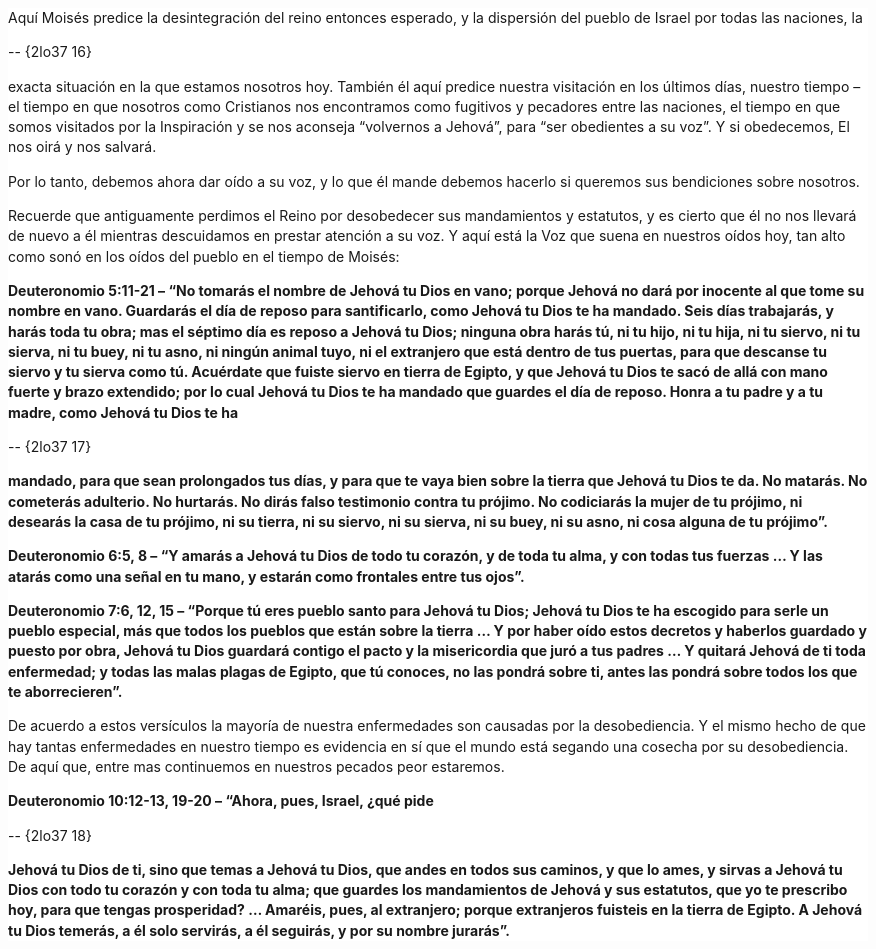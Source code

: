 Aquí Moisés predice la desintegración del reino entonces esperado, y la dispersión del pueblo de Israel por todas las naciones, la

 -- {2lo37 16}   
  
  exacta situación en la que estamos nosotros hoy. También él aquí predice nuestra visitación en los últimos días, nuestro tiempo – el tiempo en que nosotros como Cristianos nos encontramos como fugitivos y pecadores entre las naciones, el tiempo en que somos visitados por la Inspiración y se nos aconseja “volvernos a Jehová”, para “ser obedientes a su voz”. Y si obedecemos, El nos oirá y nos salvará.

Por lo tanto, debemos ahora dar oído a su voz, y lo que él mande debemos hacerlo si queremos sus bendiciones sobre nosotros.

Recuerde que antiguamente perdimos el Reino por desobedecer sus mandamientos y estatutos, y es cierto que él no nos llevará de nuevo a él mientras descuidamos en prestar atención a su voz. Y aquí está la Voz que suena en nuestros oídos hoy, tan alto como sonó en los oídos del pueblo en el tiempo de Moisés:

**Deuteronomio 5:11-21 – “No tomarás el nombre de Jehová tu Dios en vano; porque Jehová no dará por inocente al que tome su nombre en vano. Guardarás el día de reposo para santificarlo, como Jehová tu Dios te ha mandado. Seis días trabajarás, y harás toda tu obra; mas el séptimo día es reposo a Jehová tu Dios; ninguna obra harás tú, ni tu hijo, ni tu hija, ni tu siervo, ni tu sierva, ni tu buey, ni tu asno, ni ningún animal tuyo, ni el extranjero que está dentro de tus puertas, para que descanse tu siervo y tu sierva como tú. Acuérdate que fuiste siervo en tierra de Egipto, y que Jehová tu Dios te sacó de allá con mano fuerte y brazo extendido; por lo cual Jehová tu Dios te ha mandado que guardes el día de reposo. Honra a tu padre y a tu madre, como Jehová tu Dios te ha**

 -- {2lo37 17}   
  
  **mandado, para que sean prolongados tus días, y para que te vaya bien sobre la tierra que Jehová tu Dios te da. No matarás. No cometerás adulterio. No hurtarás. No dirás falso testimonio contra tu prójimo. No codiciarás la mujer de tu prójimo, ni desearás la casa de tu prójimo, ni su tierra, ni su siervo, ni su sierva, ni su buey, ni su asno, ni cosa alguna de tu prójimo”.**

**Deuteronomio 6:5, 8 – “Y amarás a Jehová tu Dios de todo tu corazón, y de toda tu alma, y con todas tus fuerzas … Y las atarás como una señal en tu mano, y estarán como frontales entre tus ojos”.**

**Deuteronomio 7:6, 12, 15 – “Porque tú eres pueblo santo para Jehová tu Dios; Jehová tu Dios te ha escogido para serle un pueblo especial, más que todos los pueblos que están sobre la tierra … Y por haber oído estos decretos y haberlos guardado y puesto por obra, Jehová tu Dios guardará contigo el pacto y la misericordia que juró a tus padres … Y quitará Jehová de ti toda enfermedad; y todas las malas plagas de Egipto, que tú conoces, no las pondrá sobre ti, antes las pondrá sobre todos los que te aborrecieren”.**

De acuerdo a estos versículos la mayoría de nuestra enfermedades son causadas por la desobediencia. Y el mismo hecho de que hay tantas enfermedades en nuestro tiempo es evidencia en sí que el mundo está segando una cosecha por su desobediencia. De aquí que, entre mas continuemos en nuestros pecados peor estaremos.

**Deuteronomio 10:12-13, 19-20 – “Ahora, pues, Israel, ¿qué pide**

 -- {2lo37 18}   
  
  **Jehová tu Dios de ti, sino que temas a Jehová tu Dios, que andes en todos sus caminos, y que lo ames, y sirvas a Jehová tu Dios con todo tu corazón y con toda tu alma; que guardes los mandamientos de Jehová y sus estatutos, que yo te prescribo hoy, para que tengas prosperidad? … Amaréis, pues, al extranjero; porque extranjeros fuisteis en la tierra de Egipto. A Jehová tu Dios temerás, a él solo servirás, a él seguirás, y por su nombre jurarás”.**
